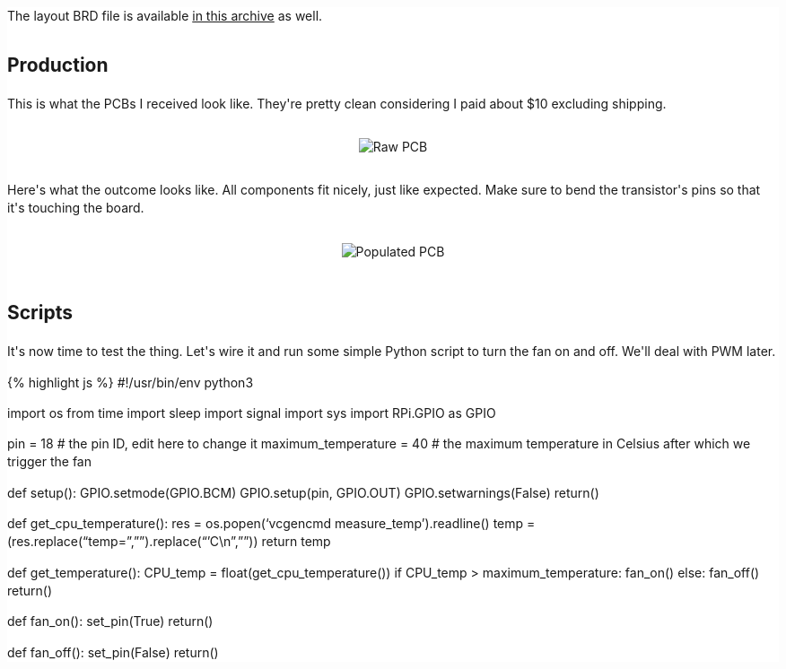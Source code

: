 The layout BRD file is available [in this archive](/public/assets/fan-control-rpi/fan-control.rar) as well.

## Production

This is what the PCBs I received look like. They're pretty clean considering I paid about $10 excluding shipping. 

<div id="" style="horizontal-align:center; overflow: auto; max-width: 100vh;">
    <p align="center">
        <img src="/public/assets/fan-control-rpi/pcb_raw_cut.png" alt="Raw PCB" style="width: 300px;"/>
    </p>
</div>

Here's what the outcome looks like. All components fit nicely, just like expected. Make sure to bend the transistor's pins so that it's touching the board.

<div id="" style="horizontal-align:center; overflow: auto; max-width: 100vh;">
    <p align="center">
        <img src="/public/assets/fan-control-rpi/pcb_populated.jpg" alt="Populated PCB" style="width: 300px;"/>
    </p>
</div>

## Scripts

It's now time to test the thing. Let's wire it and run some simple Python script to turn the fan on and off. We'll deal with PWM later.

{% highlight js %}
#!/usr/bin/env python3

import os
from time import sleep
import signal
import sys
import RPi.GPIO as GPIO

pin = 18 # the pin ID, edit here to change it
maximum_temperature = 40 # the maximum temperature in Celsius after which we trigger the fan

def setup():
    GPIO.setmode(GPIO.BCM)
    GPIO.setup(pin, GPIO.OUT)
    GPIO.setwarnings(False)
    return()

def get_cpu_temperature():
    res = os.popen(‘vcgencmd measure_temp’).readline()
    temp =(res.replace(“temp=”,””).replace(“’C\n”,””))
    return temp

def get_temperature():
    CPU_temp = float(get_cpu_temperature())
    if CPU_temp > maximum_temperature:
        fan_on()
    else:
        fan_off()
    return()

def fan_on():
    set_pin(True)
    return()

def fan_off():
    set_pin(False)
    return()
